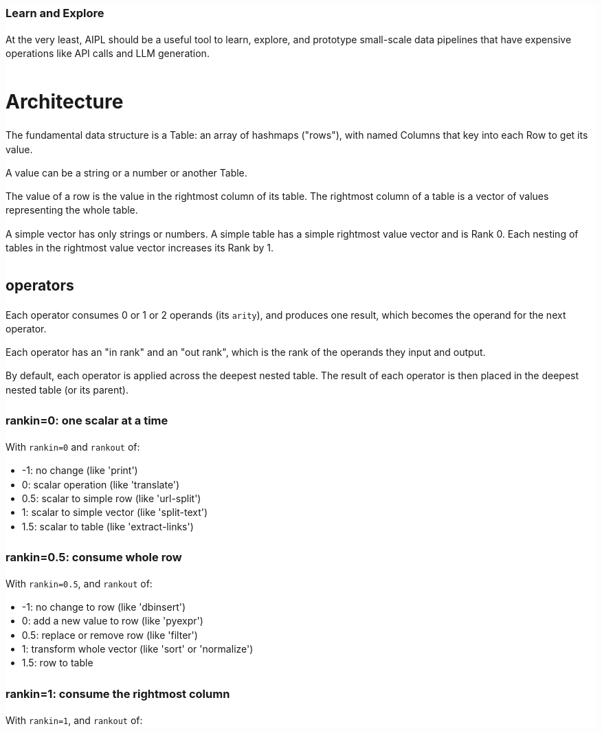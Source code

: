 ### Learn and Explore

At the very least, AIPL should be a useful tool to learn, explore, and prototype small-scale data pipelines that have expensive operations like API calls and LLM generation.


# Architecture

The fundamental data structure is a Table: an array of hashmaps ("rows"), with named Columns that key into each Row to get its value.

A value can be a string or a number or another Table.

The value of a row is the value in the rightmost column of its table.
The rightmost column of a table is a vector of values representing the whole table.

A simple vector has only strings or numbers.
A simple table has a simple rightmost value vector and is Rank 0.
Each nesting of tables in the rightmost value vector increases its Rank by 1.

## operators
Each operator consumes 0 or 1 or 2 operands (its `arity`), and produces one result, which becomes the operand for the next operator.

Each operator has an "in rank" and an "out rank", which is the rank of the operands they input and output.

By default, each operator is applied across the deepest nested table.
The result of each operator is then placed in the deepest nested table (or its parent).

### rankin=0: one scalar at a time

With `rankin=0` and `rankout` of:

- -1: no change (like 'print')
- 0: scalar operation (like 'translate')
- 0.5: scalar to simple row (like 'url-split')
- 1: scalar to simple vector (like 'split-text')
- 1.5: scalar to table (like 'extract-links')

### rankin=0.5: consume whole row

With `rankin=0.5`, and `rankout` of:

- -1: no change to row (like 'dbinsert')
- 0: add a new value to row (like 'pyexpr')
- 0.5: replace or remove row (like 'filter')
- 1: transform whole vector (like 'sort' or 'normalize')
- 1.5: row to table

### rankin=1: consume the rightmost column

With `rankin=1`, and `rankout` of:
